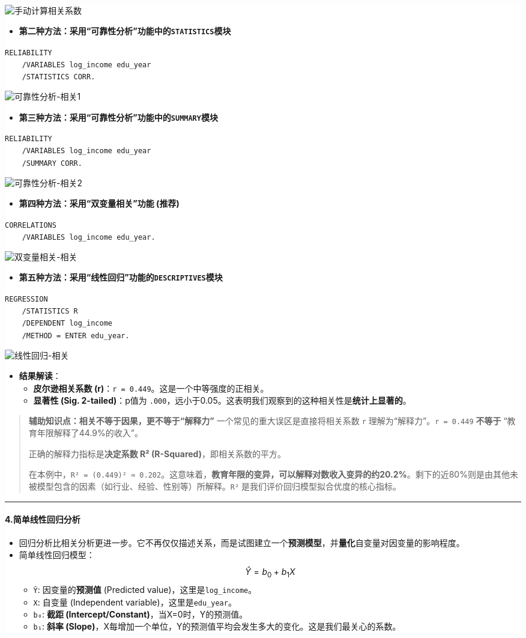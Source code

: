 ![手动计算相关系数](https://stat4soc.netlify.app/images/11.7.png)

*   **第二种方法：采用“可靠性分析”功能中的`STATISTICS`模块**
```spss
RELIABILITY
	/VARIABLES log_income edu_year
	/STATISTICS CORR.
```
![可靠性分析-相关1](https://stat4soc.netlify.app/images/11.8.png)

*   **第三种方法：采用“可靠性分析”功能中的`SUMMARY`模块**
```spss
RELIABILITY
	/VARIABLES log_income edu_year
	/SUMMARY CORR.
```
![可靠性分析-相关2](https://stat4soc.netlify.app/images/11.9.png)

*   **第四种方法：采用“双变量相关”功能 (推荐)**
```spss
CORRELATIONS
	/VARIABLES log_income edu_year.
```
![双变量相关-相关](https://stat4soc.netlify.app/images/11.10.png)

*   **第五种方法：采用“线性回归”功能的`DESCRIPTIVES`模块**
```spss
REGRESSION
	/STATISTICS R
	/DEPENDENT log_income
	/METHOD = ENTER edu_year.
```
![线性回归-相关](https://stat4soc.netlify.app/images/11.11.png)

*   **结果解读**：
    *   **皮尔逊相关系数 (r)**：`r = 0.449`。这是一个中等强度的正相关。
    *   **显著性 (Sig. 2-tailed)**：p值为 `.000`，远小于0.05。这表明我们观察到的这种相关性是**统计上显著的**。

> **辅助知识点：相关不等于因果，更不等于“解释力”**
> 一个常见的重大误区是直接将相关系数 `r` 理解为“解释力”。`r = 0.449` **不等于** “教育年限解释了44.9%的收入”。
> 
> 正确的解释力指标是**决定系数 R² (R-Squared)**，即相关系数的平方。
> 
> 在本例中，`R² = (0.449)² ≈ 0.202`。这意味着，**教育年限的变异，可以解释对数收入变异的约20.2%**。剩下的近80%则是由其他未被模型包含的因素（如行业、经验、性别等）所解释。`R²` 是我们评价回归模型拟合优度的核心指标。


-------------------


#### 4.简单线性回归分析

*   回归分析比相关分析更进一步。它不再仅仅描述关系，而是试图建立一个**预测模型**，并**量化**自变量对因变量的影响程度。
*   简单线性回归模型： $$ \hat{Y} = b_0 + b_1 X $$
    *   `Ŷ`: 因变量的**预测值** (Predicted value)，这里是`log_income`。
    *   `X`: 自变量 (Independent variable)，这里是`edu_year`。
    *   `b₀`: **截距 (Intercept/Constant)**，当X=0时，Y的预测值。
    *   `b₁`: **斜率 (Slope)**，X每增加一个单位，Y的预测值平均会发生多大的变化。这是我们最关心的系数。
